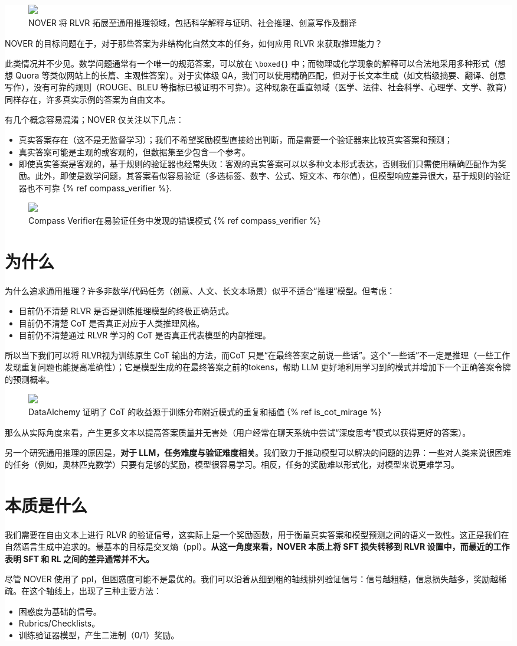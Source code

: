 <figure>
<img src="https://i.mji.rip/2025/09/13/b019a44cb56556aa079fdfd7c182c4d2.png" width="1000"/>
<figcaption>NOVER 将 RLVR 拓展至通用推理领域，包括科学解释与证明、社会推理、创意写作及翻译</figcaption>
</figure>

NOVER 的目标问题在于，对于那些答案为非结构化自然文本的任务，如何应用 RLVR 来获取推理能力？

此类情况并不少见。数学问题通常有一个唯一的规范答案，可以放在 `\boxed{}` 中；而物理或化学现象的解释可以合法地采用多种形式（想想 Quora 等类似网站上的长篇、主观性答案）。对于实体级 QA，我们可以使用精确匹配，但对于长文本生成（如文档级摘要、翻译、创意写作），没有可靠的规则（ROUGE、BLEU 等指标已被证明不可靠）。这种现象在垂直领域（医学、法律、社会科学、心理学、文学、教育）同样存在，许多真实示例的答案为自由文本。

有几个概念容易混淆；NOVER 仅关注以下几点： 

- 真实答案存在（这不是无监督学习）；我们不希望奖励模型直接给出判断，而是需要一个验证器来比较真实答案和预测； 
- 真实答案可能是主观的或客观的，但数据集至少包含一个参考。 
- 即使真实答案是客观的，基于规则的验证器也经常失败：客观的真实答案可以以多种文本形式表达，否则我们只需使用精确匹配作为奖励。此外，即使是数学问题，其答案看似容易验证（多选标签、数字、公式、短文本、布尔值），但模型响应差异很大，基于规则的验证器也不可靠 {% ref compass_verifier %}.

<figure>
<img src="https://i.mji.rip/2025/09/13/7624446cf9788e075ec0a68461713615.png" width="600"/>
<figcaption>Compass Verifier在易验证任务中发现的错误模式 {% ref compass_verifier %}</figcaption>
</figure>

# 为什么

为什么追求通用推理？许多非数学/代码任务（创意、人文、长文本场景）似乎不适合“推理”模型。但考虑：

- 目前仍不清楚 RLVR 是否是训练推理模型的终极正确范式。
- 目前仍不清楚 CoT 是否真正对应于人类推理风格。
- 目前仍不清楚通过 RLVR 学习的 CoT 是否真正代表模型的内部推理。

所以当下我们可以将 RLVR视为训练原生 CoT 输出的方法，而CoT 只是“在最终答案之前说一些话”。这个“一些话”不一定是推理（一些工作发现重复问题也能提高准确性）；它是模型生成的在最终答案之前的tokens，帮助 LLM 更好地利用学习到的模式并增加下一个正确答案令牌的预测概率。 

<figure>
<img src="https://i.mji.rip/2025/09/13/e066a152bb031bf47c99411fb95f17f6.png" width="400"/>
<figcaption>DataAlchemy 证明了 CoT 的收益源于训练分布附近模式的重复和插值 {% ref is_cot_mirage %}</figcaption>
</figure>


那么从实际角度来看，产生更多文本以提高答案质量并无害处（用户经常在聊天系统中尝试“深度思考”模式以获得更好的答案）。 

另一个研究通用推理的原因是，**对于 LLM，任务难度与验证难度相关**。我们致力于推动模型可以解决的问题的边界：一些对人类来说很困难的任务（例如，奥林匹克数学）只要有足够的奖励，模型很容易学习。相反，任务的奖励难以形式化，对模型来说更难学习。 

# 本质是什么

我们需要在自由文本上进行 RLVR 的验证信号，这实际上是一个奖励函数，用于衡量真实答案和模型预测之间的语义一致性。这正是我们在自然语言生成中追求的。最基本的目标是交叉熵（ppl）。**从这一角度来看，NOVER 本质上将 SFT 损失转移到 RLVR 设置中，而最近的工作表明 SFT 和 RL 之间的差异通常并不大。**

尽管 NOVER 使用了 ppl，但困惑度可能不是最优的。我们可以沿着从细到粗的轴线排列验证信号：信号越粗糙，信息损失越多，奖励越稀疏。在这个轴线上，出现了三种主要方法：

- 困惑度为基础的信号。
- Rubrics/Checklists。
- 训练验证器模型，产生二进制（0/1）奖励。
